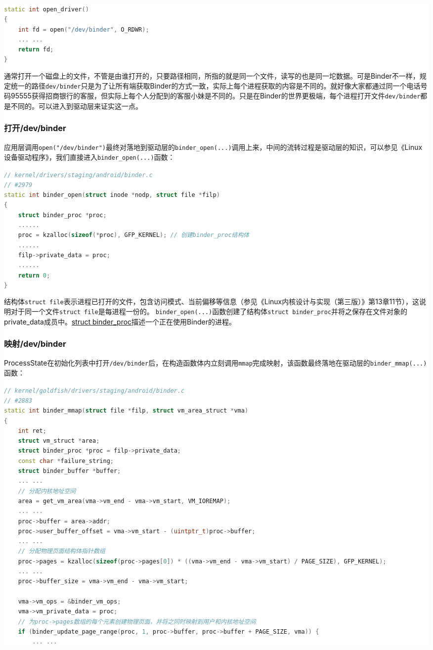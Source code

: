 ``` c++
static int open_driver()
{
    int fd = open("/dev/binder", O_RDWR);
    ... ...
    return fd;
}
```
通常打开一个磁盘上的文件，不管是由谁打开的，只要路径相同，所指的就是同一个文件，读写的也是同一坨数据。可是Binder不一样，规定统一的路径`dev/binder`只是为了让所有端获取Binder的方式一致，实际上每个进程获取的内容是不同的。就好像大家都通过同一个电话号码95555获得招商银行的客服，但实际上每个人分配到的客服小妹是不同的。只是在Binder的世界更极端，每个进程打开文件`dev/binder`都是不同的。可以进入到驱动层来证实这一点。

### 打开/dev/binder
应用层调用`open("/dev/binder")`最终对落地到驱动层的`binder_open(...)`调用上来，中间的流转过程是驱动层的知识，可以参见《Linux设备驱动程序》，我们直接进入`binder_open(...)`函数：
``` c++
// kernel/drivers/staging/android/binder.c
// #2979
static int binder_open(struct inode *nodp, struct file *filp)
{
    struct binder_proc *proc;
    ......
    proc = kzalloc(sizeof(*proc), GFP_KERNEL); // 创建binder_proc结构体
    ......
    filp->private_data = proc;
    ......
    return 0;
}
```
结构体`struct file`表示进程已打开的文件，包含访问模式、当前偏移等信息（参见《Linux内核设计与实现（第三版）》第13章11节），这说明对于同一个文件`struct file`是每进程一份的。
`binder_open(...)`函数创建了结构体`struct binder_proc`并将之保存在文件对象的private_data成员中。[struct binder_proc](https://palanceli.github.io/2016/06/14/2016/0614BinderLearning12/#struct-binder-proc)描述一个正在使用Binder的进程。

### 映射/dev/binder
ProcessState在初始化列表中打开`/dev/binder`后，在构造函数体内立刻调用`mmap`完成映射，该函数最终落地在驱动层的`binder_mmap(...)`函数：
``` c++
// kernel/goldfish/drivers/staging/android/binder.c
// #2883
static int binder_mmap(struct file *filp, struct vm_area_struct *vma)
{
    int ret;
    struct vm_struct *area;
    struct binder_proc *proc = filp->private_data;
    const char *failure_string;
    struct binder_buffer *buffer;
    ... ...
    // 分配内核地址空间
    area = get_vm_area(vma->vm_end - vma->vm_start, VM_IOREMAP);
    ... ...
    proc->buffer = area->addr;
    proc->user_buffer_offset = vma->vm_start - (uintptr_t)proc->buffer;
    ... ...
    // 分配物理页面结构体指针数组
    proc->pages = kzalloc(sizeof(proc->pages[0]) * ((vma->vm_end - vma->vm_start) / PAGE_SIZE), GFP_KERNEL);
    ... ...
    proc->buffer_size = vma->vm_end - vma->vm_start;

    vma->vm_ops = &binder_vm_ops;
    vma->vm_private_data = proc;
    // 为proc->pages数组的每个元素创建物理页面，并将之同时映射到用户和内核地址空间
    if (binder_update_page_range(proc, 1, proc->buffer, proc->buffer + PAGE_SIZE, vma)) {
        ... ...
```